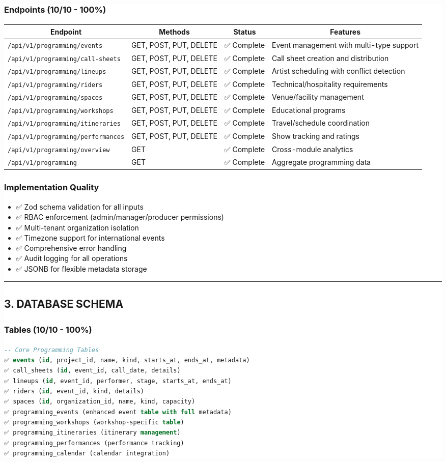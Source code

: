 ### Endpoints (10/10 - 100%)

| Endpoint | Methods | Status | Features |
|----------|---------|--------|----------|
| `/api/v1/programming/events` | GET, POST, PUT, DELETE | ✅ Complete | Event management with multi-type support |
| `/api/v1/programming/call-sheets` | GET, POST, PUT, DELETE | ✅ Complete | Call sheet creation and distribution |
| `/api/v1/programming/lineups` | GET, POST, PUT, DELETE | ✅ Complete | Artist scheduling with conflict detection |
| `/api/v1/programming/riders` | GET, POST, PUT, DELETE | ✅ Complete | Technical/hospitality requirements |
| `/api/v1/programming/spaces` | GET, POST, PUT, DELETE | ✅ Complete | Venue/facility management |
| `/api/v1/programming/workshops` | GET, POST, PUT, DELETE | ✅ Complete | Educational programs |
| `/api/v1/programming/itineraries` | GET, POST, PUT, DELETE | ✅ Complete | Travel/schedule coordination |
| `/api/v1/programming/performances` | GET, POST, PUT, DELETE | ✅ Complete | Show tracking and ratings |
| `/api/v1/programming/overview` | GET | ✅ Complete | Cross-module analytics |
| `/api/v1/programming` | GET | ✅ Complete | Aggregate programming data |

### Implementation Quality
- ✅ Zod schema validation for all inputs
- ✅ RBAC enforcement (admin/manager/producer permissions)
- ✅ Multi-tenant organization isolation
- ✅ Timezone support for international events
- ✅ Comprehensive error handling
- ✅ Audit logging for all operations
- ✅ JSONB for flexible metadata storage

---

## 3. DATABASE SCHEMA

### Tables (10/10 - 100%)

```sql
-- Core Programming Tables
✅ events (id, project_id, name, kind, starts_at, ends_at, metadata)
✅ call_sheets (id, event_id, call_date, details)
✅ lineups (id, event_id, performer, stage, starts_at, ends_at)
✅ riders (id, event_id, kind, details)
✅ spaces (id, organization_id, name, kind, capacity)
✅ programming_events (enhanced event table with full metadata)
✅ programming_workshops (workshop-specific table)
✅ programming_itineraries (itinerary management)
✅ programming_performances (performance tracking)
✅ programming_calendar (calendar integration)
```
